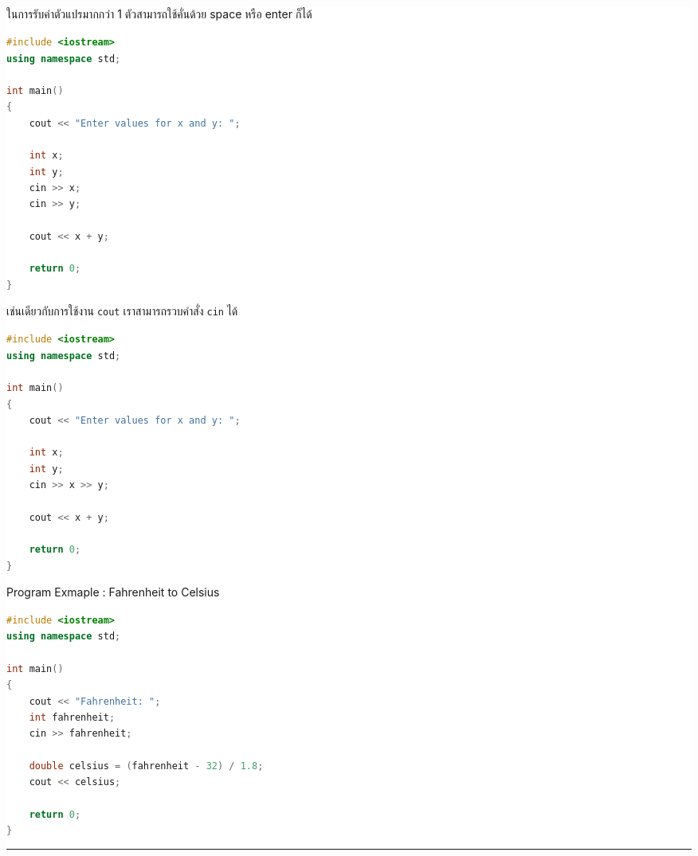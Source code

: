 ในการรับค่าตัวแปรมากกว่า 1 ตัวสามารถใช้คั่นด้วย space หรือ enter ก็ได้

```c++
#include <iostream>
using namespace std;

int main()
{
    cout << "Enter values for x and y: ";

    int x;
    int y;
    cin >> x;
    cin >> y;

    cout << x + y;

    return 0;
}
```

เช่นเดียวกับการใช้งาน `cout` เราสามารถรวบคำสั่ง `cin` ได้

```c++
#include <iostream>
using namespace std;

int main()
{
    cout << "Enter values for x and y: ";

    int x;
    int y;
    cin >> x >> y;

    cout << x + y;

    return 0;
}
```

Program Exmaple : Fahrenheit to Celsius

```c++
#include <iostream>
using namespace std;

int main()
{
    cout << "Fahrenheit: ";
    int fahrenheit;
    cin >> fahrenheit;

    double celsius = (fahrenheit - 32) / 1.8;
    cout << celsius;

    return 0;
}
```

---